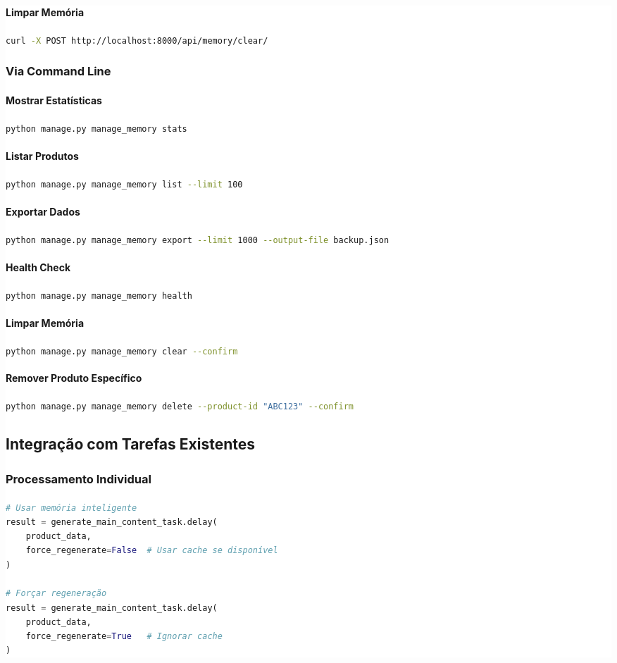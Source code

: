 #### Limpar Memória
```bash
curl -X POST http://localhost:8000/api/memory/clear/
```

### Via Command Line

#### Mostrar Estatísticas
```bash
python manage.py manage_memory stats
```

#### Listar Produtos
```bash
python manage.py manage_memory list --limit 100
```

#### Exportar Dados
```bash
python manage.py manage_memory export --limit 1000 --output-file backup.json
```

#### Health Check
```bash
python manage.py manage_memory health
```

#### Limpar Memória
```bash
python manage.py manage_memory clear --confirm
```

#### Remover Produto Específico
```bash
python manage.py manage_memory delete --product-id "ABC123" --confirm
```

## Integração com Tarefas Existentes

### Processamento Individual
```python
# Usar memória inteligente
result = generate_main_content_task.delay(
    product_data, 
    force_regenerate=False  # Usar cache se disponível
)

# Forçar regeneração
result = generate_main_content_task.delay(
    product_data, 
    force_regenerate=True   # Ignorar cache
)
```
